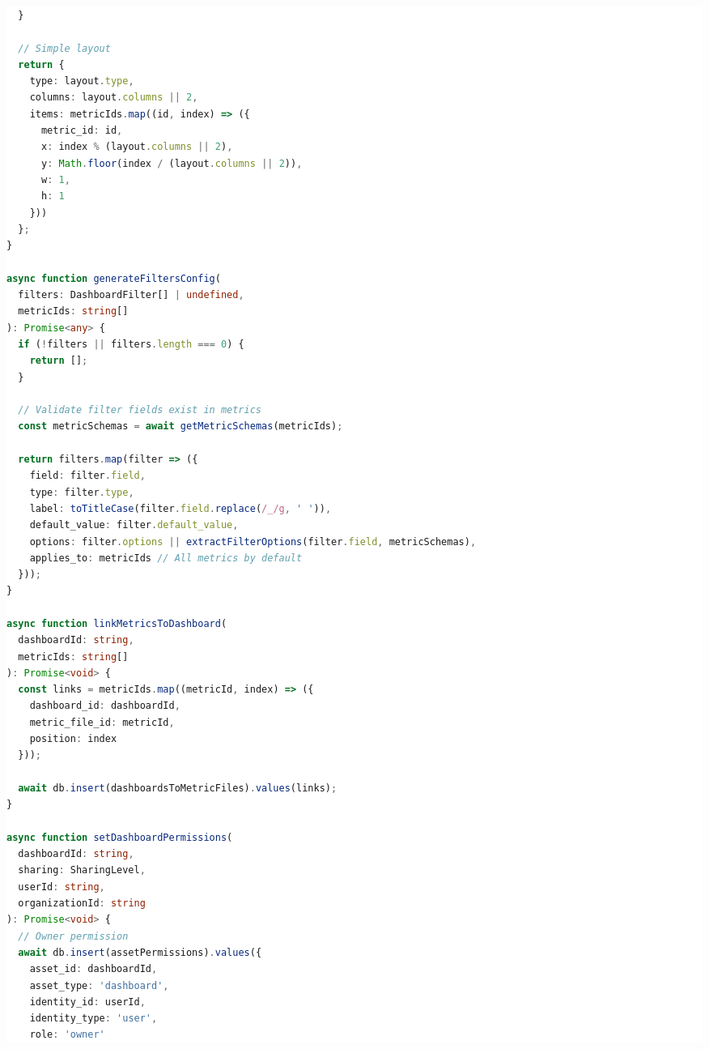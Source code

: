 ```typescript
  }
  
  // Simple layout
  return {
    type: layout.type,
    columns: layout.columns || 2,
    items: metricIds.map((id, index) => ({
      metric_id: id,
      x: index % (layout.columns || 2),
      y: Math.floor(index / (layout.columns || 2)),
      w: 1,
      h: 1
    }))
  };
}

async function generateFiltersConfig(
  filters: DashboardFilter[] | undefined,
  metricIds: string[]
): Promise<any> {
  if (!filters || filters.length === 0) {
    return [];
  }
  
  // Validate filter fields exist in metrics
  const metricSchemas = await getMetricSchemas(metricIds);
  
  return filters.map(filter => ({
    field: filter.field,
    type: filter.type,
    label: toTitleCase(filter.field.replace(/_/g, ' ')),
    default_value: filter.default_value,
    options: filter.options || extractFilterOptions(filter.field, metricSchemas),
    applies_to: metricIds // All metrics by default
  }));
}

async function linkMetricsToDashboard(
  dashboardId: string,
  metricIds: string[]
): Promise<void> {
  const links = metricIds.map((metricId, index) => ({
    dashboard_id: dashboardId,
    metric_file_id: metricId,
    position: index
  }));
  
  await db.insert(dashboardsToMetricFiles).values(links);
}

async function setDashboardPermissions(
  dashboardId: string,
  sharing: SharingLevel,
  userId: string,
  organizationId: string
): Promise<void> {
  // Owner permission
  await db.insert(assetPermissions).values({
    asset_id: dashboardId,
    asset_type: 'dashboard',
    identity_id: userId,
    identity_type: 'user',
    role: 'owner'
```